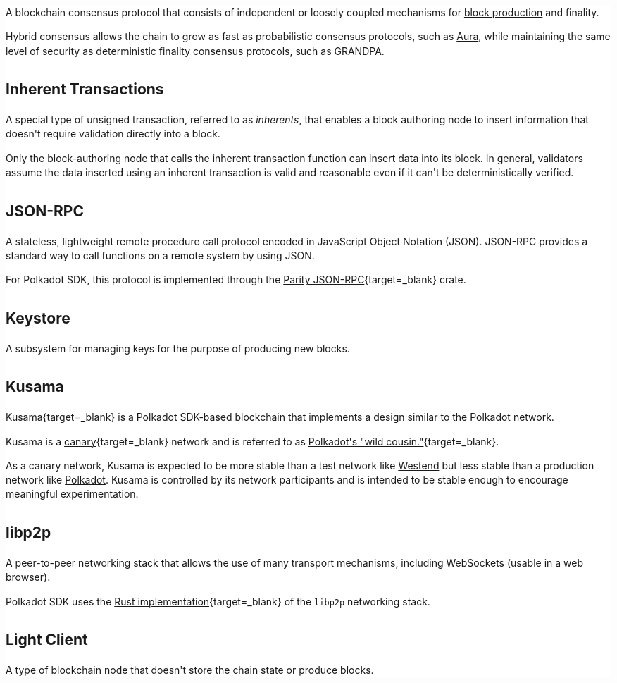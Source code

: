 A blockchain consensus protocol that consists of independent or loosely coupled mechanisms for [block production](#block-author) and finality.

Hybrid consensus allows the chain to grow as fast as probabilistic consensus protocols, such as [Aura](#authority-round-aura), while maintaining the same level of security as deterministic finality consensus protocols, such as [GRANDPA](#grandpa).

## Inherent Transactions

A special type of unsigned transaction, referred to as _inherents_, that enables a block authoring node to insert information that doesn't require validation directly into a block.

Only the block-authoring node that calls the inherent transaction function can insert data into its block. In general, validators assume the data inserted using an inherent transaction is valid and reasonable even if it can't be deterministically verified.

## JSON-RPC

A stateless, lightweight remote procedure call protocol encoded in JavaScript Object Notation (JSON). JSON-RPC provides a standard way to call functions on a remote system by using JSON.

For Polkadot SDK, this protocol is implemented through the [Parity JSON-RPC](https://github.com/paritytech/jsonrpc){target=\_blank} crate.

## Keystore

A subsystem for managing keys for the purpose of producing new blocks.

## Kusama

[Kusama](https://kusama.network/){target=\_blank} is a Polkadot SDK-based blockchain that implements a design similar to the [Polkadot](#polkadot) network.

Kusama is a [canary](https://en.wiktionary.org/wiki/canary_in_a_coal_mine){target=\_blank} network and is referred to as [Polkadot's "wild cousin."](https://wiki.polkadot.com/learn/learn-comparisons-kusama/){target=\_blank}.

As a canary network, Kusama is expected to be more stable than a test network like [Westend](#westend) but less stable than a production network like [Polkadot](#polkadot). Kusama is controlled by its network participants and is intended to be stable enough to encourage meaningful experimentation.

## libp2p

A peer-to-peer networking stack that allows the use of many transport mechanisms, including WebSockets (usable in a web browser).

Polkadot SDK uses the [Rust implementation](https://github.com/libp2p/rust-libp2p){target=\_blank} of the `libp2p` networking stack.

## Light Client

A type of blockchain node that doesn't store the [chain state](#state) or produce blocks.
